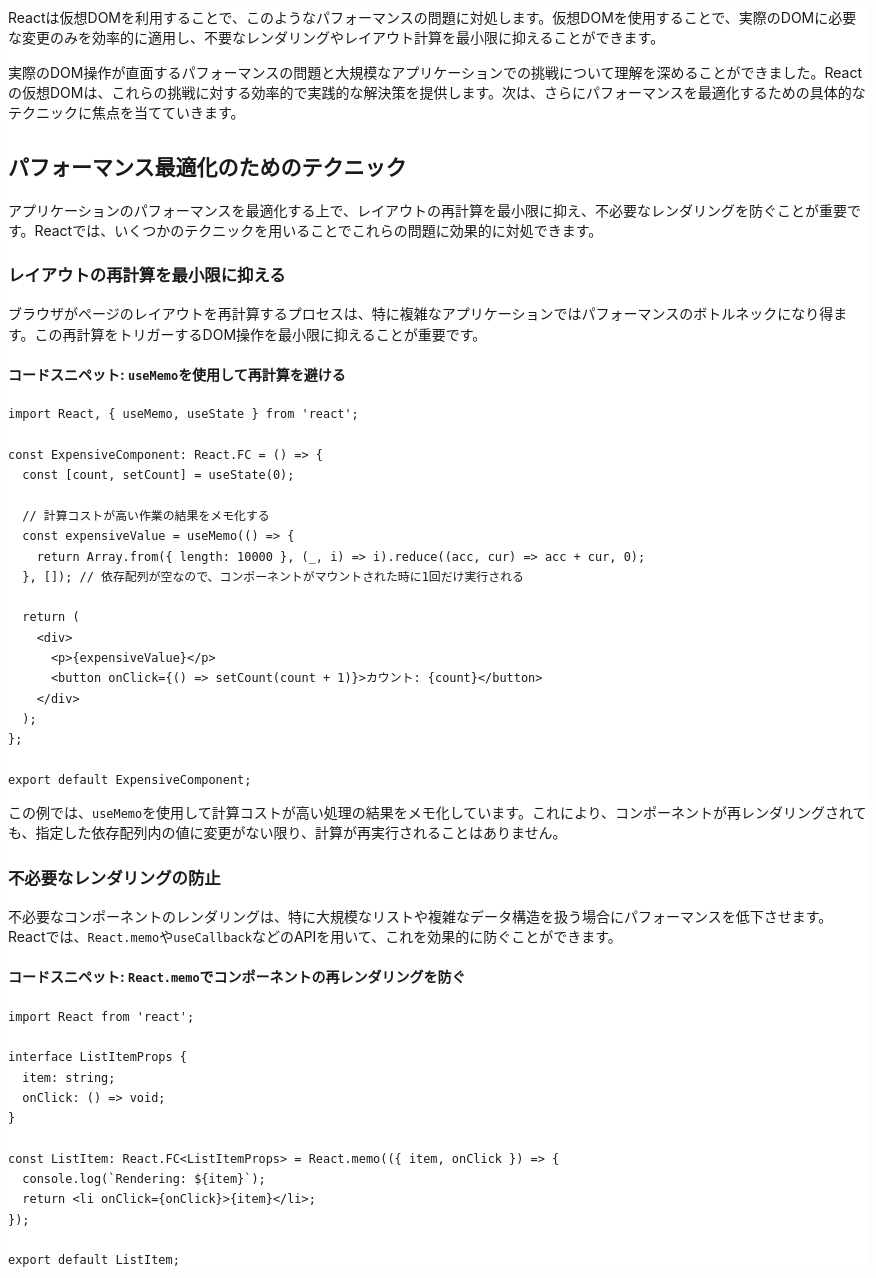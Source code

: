 Reactは仮想DOMを利用することで、このようなパフォーマンスの問題に対処します。仮想DOMを使用することで、実際のDOMに必要な変更のみを効率的に適用し、不要なレンダリングやレイアウト計算を最小限に抑えることができます。

実際のDOM操作が直面するパフォーマンスの問題と大規模なアプリケーションでの挑戦について理解を深めることができました。Reactの仮想DOMは、これらの挑戦に対する効率的で実践的な解決策を提供します。次は、さらにパフォーマンスを最適化するための具体的なテクニックに焦点を当てていきます。

## パフォーマンス最適化のためのテクニック

アプリケーションのパフォーマンスを最適化する上で、レイアウトの再計算を最小限に抑え、不必要なレンダリングを防ぐことが重要です。Reactでは、いくつかのテクニックを用いることでこれらの問題に効果的に対処できます。

### レイアウトの再計算を最小限に抑える

ブラウザがページのレイアウトを再計算するプロセスは、特に複雑なアプリケーションではパフォーマンスのボトルネックになり得ます。この再計算をトリガーするDOM操作を最小限に抑えることが重要です。

#### コードスニペット: `useMemo`を使用して再計算を避ける

```tsx
import React, { useMemo, useState } from 'react';

const ExpensiveComponent: React.FC = () => {
  const [count, setCount] = useState(0);
  
  // 計算コストが高い作業の結果をメモ化する
  const expensiveValue = useMemo(() => {
    return Array.from({ length: 10000 }, (_, i) => i).reduce((acc, cur) => acc + cur, 0);
  }, []); // 依存配列が空なので、コンポーネントがマウントされた時に1回だけ実行される

  return (
    <div>
      <p>{expensiveValue}</p>
      <button onClick={() => setCount(count + 1)}>カウント: {count}</button>
    </div>
  );
};

export default ExpensiveComponent;
```

この例では、`useMemo`を使用して計算コストが高い処理の結果をメモ化しています。これにより、コンポーネントが再レンダリングされても、指定した依存配列内の値に変更がない限り、計算が再実行されることはありません。

### 不必要なレンダリングの防止

不必要なコンポーネントのレンダリングは、特に大規模なリストや複雑なデータ構造を扱う場合にパフォーマンスを低下させます。Reactでは、`React.memo`や`useCallback`などのAPIを用いて、これを効果的に防ぐことができます。

#### コードスニペット: `React.memo`でコンポーネントの再レンダリングを防ぐ

```tsx
import React from 'react';

interface ListItemProps {
  item: string;
  onClick: () => void;
}

const ListItem: React.FC<ListItemProps> = React.memo(({ item, onClick }) => {
  console.log(`Rendering: ${item}`);
  return <li onClick={onClick}>{item}</li>;
});

export default ListItem;
```
